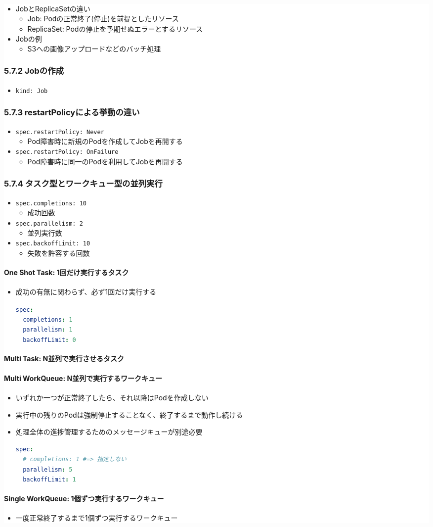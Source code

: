 - JobとReplicaSetの違い
  - Job: Podの正常終了(停止)を前提としたリソース
  - ReplicaSet: Podの停止を予期せぬエラーとするリソース
- Jobの例
  - S3への画像アップロードなどのバッチ処理

### 5.7.2 Jobの作成

- `kind: Job`

### 5.7.3 restartPolicyによる挙動の違い

- `spec.restartPolicy: Never`
  - Pod障害時に新規のPodを作成してJobを再開する
- `spec.restartPolicy: OnFailure`
  - Pod障害時に同一のPodを利用してJobを再開する

### 5.7.4 タスク型とワークキュー型の並列実行

- `spec.completions: 10`
  - 成功回数
- `spec.parallelism: 2`
  - 並列実行数
- `spec.backoffLimit: 10`
  - 失敗を許容する回数

#### One Shot Task: 1回だけ実行するタスク

- 成功の有無に関わらず、必ず1回だけ実行する

  ```yaml
  spec:
    completions: 1
    parallelism: 1
    backoffLimit: 0
  ```

#### Multi Task: N並列で実行させるタスク

#### Multi WorkQueue: N並列で実行するワークキュー

- いずれか一つが正常終了したら、それ以降はPodを作成しない
- 実行中の残りのPodは強制停止することなく、終了するまで動作し続ける
- 処理全体の進捗管理するためのメッセージキューが別途必要

  ```yaml
  spec:
    # completions: 1 #=> 指定しない
    parallelism: 5
    backoffLimit: 1
  ```

#### Single WorkQueue: 1個ずつ実行するワークキュー

- 一度正常終了するまで1個ずつ実行するワークキュー
